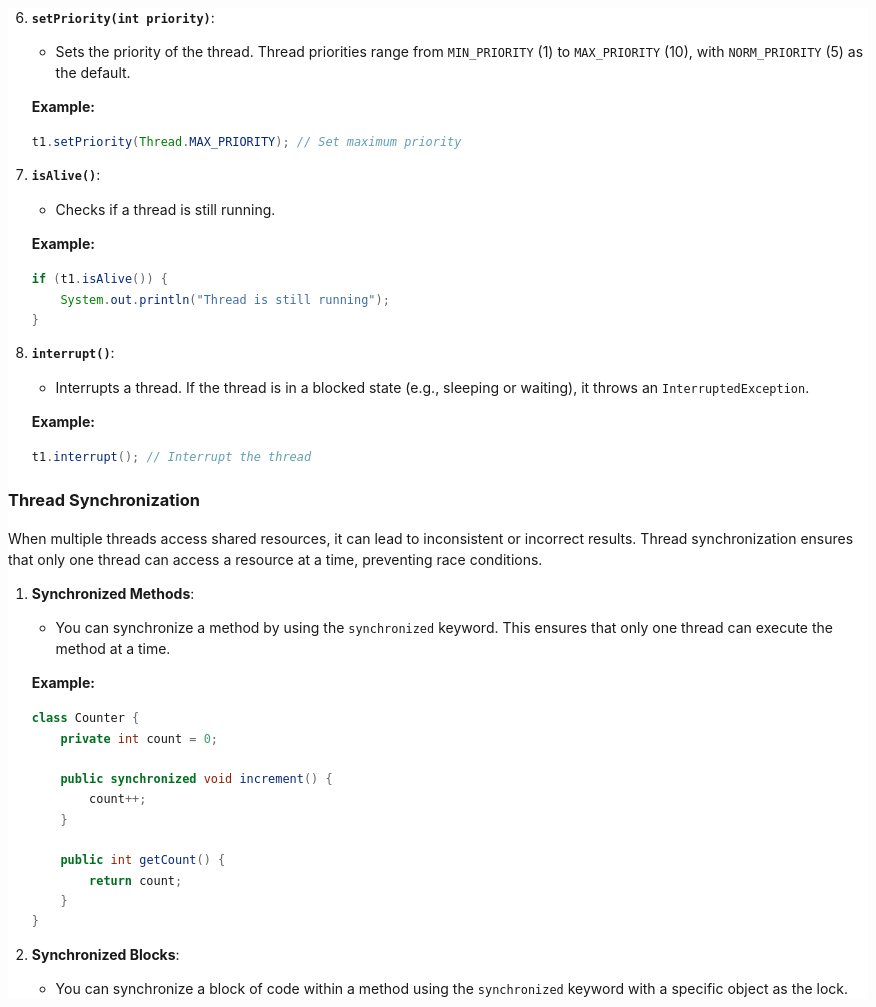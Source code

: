 6. **`setPriority(int priority)`**:
    - Sets the priority of the thread. Thread priorities range from `MIN_PRIORITY` (1) to `MAX_PRIORITY` (10),
      with `NORM_PRIORITY` (5) as the default.

   **Example:**
   ```java
   t1.setPriority(Thread.MAX_PRIORITY); // Set maximum priority
   ```

7. **`isAlive()`**:
    - Checks if a thread is still running.

   **Example:**
   ```java
   if (t1.isAlive()) {
       System.out.println("Thread is still running");
   }
   ```

8. **`interrupt()`**:
    - Interrupts a thread. If the thread is in a blocked state (e.g., sleeping or waiting), it throws
      an `InterruptedException`.

   **Example:**
   ```java
   t1.interrupt(); // Interrupt the thread
   ```

### Thread Synchronization

When multiple threads access shared resources, it can lead to inconsistent or incorrect results. Thread synchronization
ensures that only one thread can access a resource at a time, preventing race conditions.

1. **Synchronized Methods**:
    - You can synchronize a method by using the `synchronized` keyword. This ensures that only one thread can execute
      the method at a time.

   **Example:**
   ```java
   class Counter {
       private int count = 0;

       public synchronized void increment() {
           count++;
       }

       public int getCount() {
           return count;
       }
   }
   ```

2. **Synchronized Blocks**:
    - You can synchronize a block of code within a method using the `synchronized` keyword with a specific object as the
      lock.
